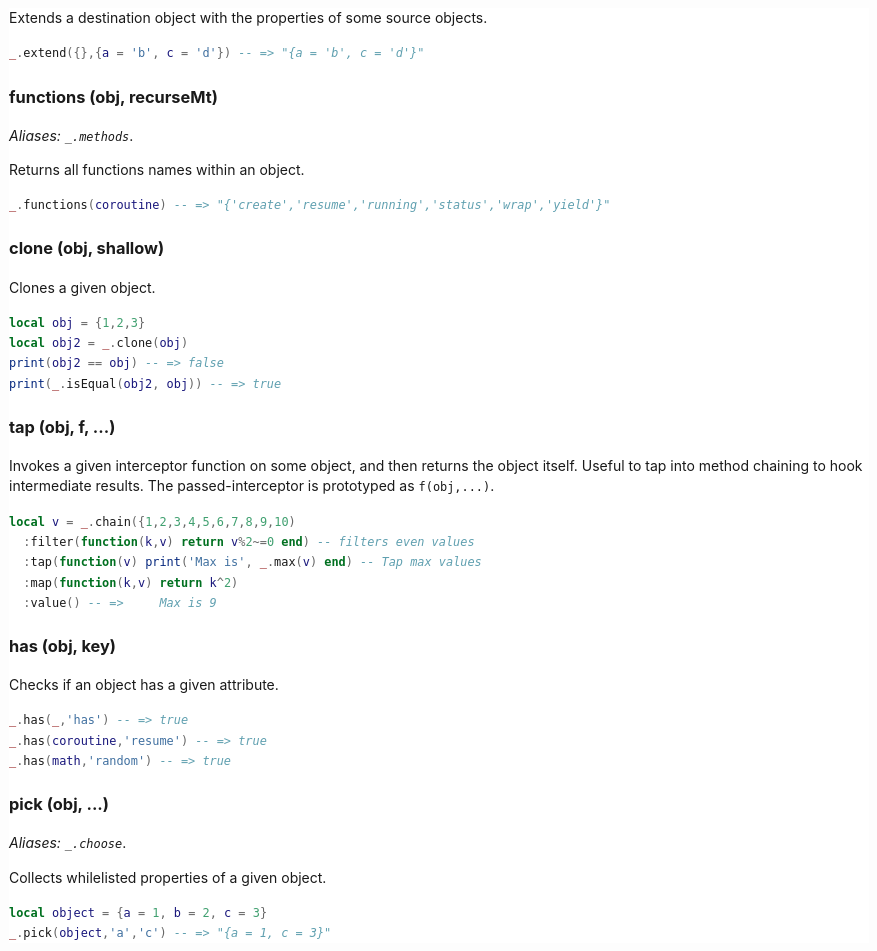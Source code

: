 Extends a destination object with the properties of some source objects.

```lua
_.extend({},{a = 'b', c = 'd'}) -- => "{a = 'b', c = 'd'}"
````

### functions (obj, recurseMt)
*Aliases: `_.methods`*.

Returns all functions names within an object.

```lua
_.functions(coroutine) -- => "{'create','resume','running','status','wrap','yield'}"
````

### clone (obj, shallow)

Clones a given object.

```lua
local obj = {1,2,3}
local obj2 = _.clone(obj)
print(obj2 == obj) -- => false
print(_.isEqual(obj2, obj)) -- => true
````

### tap (obj, f, ...)

Invokes a given interceptor function on some object, and then returns the object itself. Useful to tap into method chaining to hook intermediate results.
The passed-interceptor is prototyped as `f(obj,...)`.

```lua
local v = _.chain({1,2,3,4,5,6,7,8,9,10)
  :filter(function(k,v) return v%2~=0 end) -- filters even values
  :tap(function(v) print('Max is', _.max(v) end) -- Tap max values 
  :map(function(k,v) return k^2)
  :value() -- =>	 Max is 9
````

### has (obj, key)

Checks if an object has a given attribute.

```lua
_.has(_,'has') -- => true
_.has(coroutine,'resume') -- => true
_.has(math,'random') -- => true
````

### pick (obj, ...)
*Aliases: `_.choose`*.

Collects whilelisted properties of a given object.

```lua
local object = {a = 1, b = 2, c = 3}
_.pick(object,'a','c') -- => "{a = 1, c = 3}"
````
